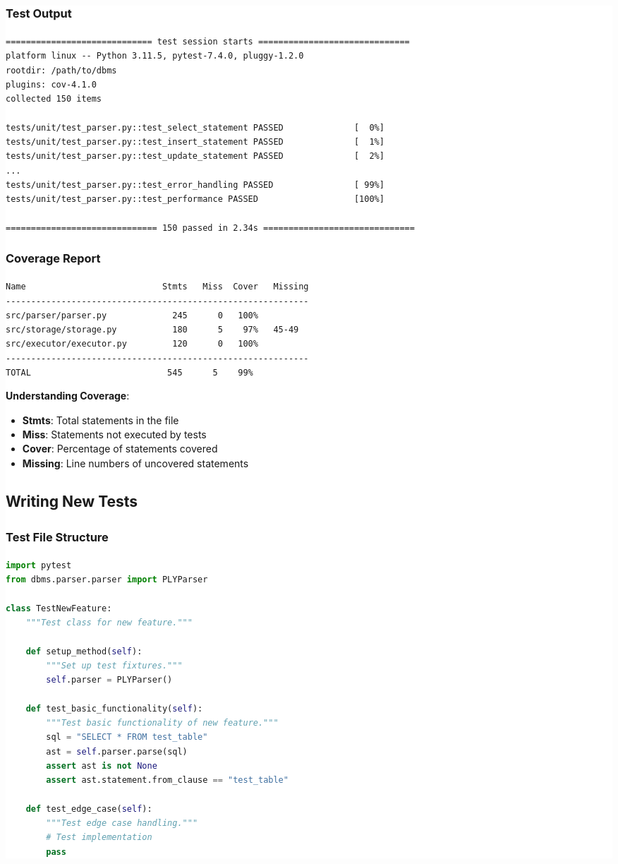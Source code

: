### Test Output

```
============================= test session starts ==============================
platform linux -- Python 3.11.5, pytest-7.4.0, pluggy-1.2.0
rootdir: /path/to/dbms
plugins: cov-4.1.0
collected 150 items

tests/unit/test_parser.py::test_select_statement PASSED              [  0%]
tests/unit/test_parser.py::test_insert_statement PASSED              [  1%]
tests/unit/test_parser.py::test_update_statement PASSED              [  2%]
...
tests/unit/test_parser.py::test_error_handling PASSED                [ 99%]
tests/unit/test_parser.py::test_performance PASSED                   [100%]

============================== 150 passed in 2.34s ==============================
```

### Coverage Report

```
Name                           Stmts   Miss  Cover   Missing
------------------------------------------------------------
src/parser/parser.py             245      0   100%
src/storage/storage.py           180      5    97%   45-49
src/executor/executor.py         120      0   100%
------------------------------------------------------------
TOTAL                           545      5    99%
```

**Understanding Coverage**:
- **Stmts**: Total statements in the file
- **Miss**: Statements not executed by tests
- **Cover**: Percentage of statements covered
- **Missing**: Line numbers of uncovered statements

## Writing New Tests

### Test File Structure

```python
import pytest
from dbms.parser.parser import PLYParser

class TestNewFeature:
    """Test class for new feature."""

    def setup_method(self):
        """Set up test fixtures."""
        self.parser = PLYParser()

    def test_basic_functionality(self):
        """Test basic functionality of new feature."""
        sql = "SELECT * FROM test_table"
        ast = self.parser.parse(sql)
        assert ast is not None
        assert ast.statement.from_clause == "test_table"

    def test_edge_case(self):
        """Test edge case handling."""
        # Test implementation
        pass

```
